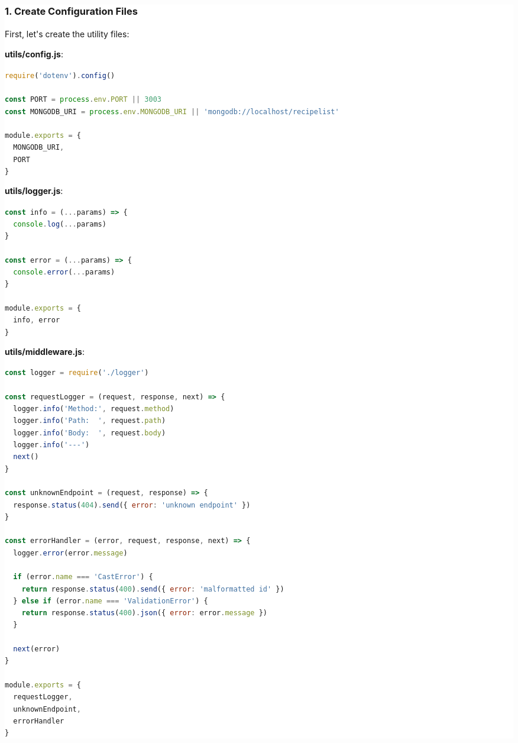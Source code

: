 ### 1. Create Configuration Files

First, let's create the utility files:

**utils/config.js**:
```javascript
require('dotenv').config()

const PORT = process.env.PORT || 3003
const MONGODB_URI = process.env.MONGODB_URI || 'mongodb://localhost/recipelist'

module.exports = {
  MONGODB_URI,
  PORT
}
```

**utils/logger.js**:
```javascript
const info = (...params) => {
  console.log(...params)
}

const error = (...params) => {
  console.error(...params)
}

module.exports = {
  info, error
}
```

**utils/middleware.js**:
```javascript
const logger = require('./logger')

const requestLogger = (request, response, next) => {
  logger.info('Method:', request.method)
  logger.info('Path:  ', request.path)
  logger.info('Body:  ', request.body)
  logger.info('---')
  next()
}

const unknownEndpoint = (request, response) => {
  response.status(404).send({ error: 'unknown endpoint' })
}

const errorHandler = (error, request, response, next) => {
  logger.error(error.message)

  if (error.name === 'CastError') {
    return response.status(400).send({ error: 'malformatted id' })
  } else if (error.name === 'ValidationError') {
    return response.status(400).json({ error: error.message })
  }

  next(error)
}

module.exports = {
  requestLogger,
  unknownEndpoint,
  errorHandler
}
```